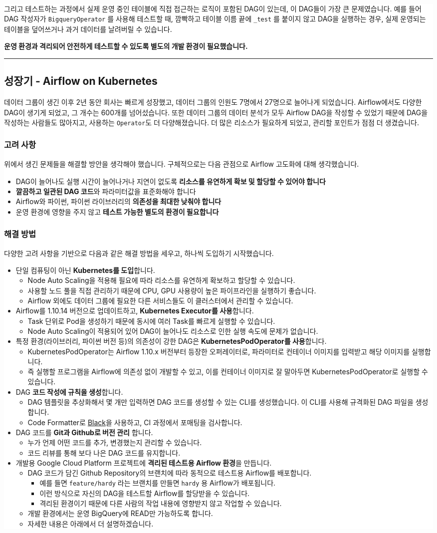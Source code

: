 그리고 테스트하는 과정에서 실제 운영 중인 테이블에 직접 접근하는 로직이 포함된 DAG이 있는데, 이 DAG들이 가장 큰 문제였습니다. 예를 들어 DAG 작성자가 `BigqueryOperator` 를 사용해 테스트할 때, 깜빡하고 테이블 이름 끝에  `_test` 를 붙이지 않고 DAG을 실행하는 경우, 실제 운영되는 테이블을 덮어쓰거나 과거 데이터를 날려버릴 수 있습니다. 

**운영 환경과 격리되어 안전하게 테스트할 수 있도록 별도의 개발 환경이 필요했습니다.**

---

## 성장기 - Airflow on Kubernetes 

데이터 그룹이 생긴 이후 2년 동안 회사는 빠르게 성장했고, 데이터 그룹의 인원도 7명에서 27명으로 늘어나게 되었습니다. Airflow에서도 다양한 DAG이 생기게 되었고, 그 개수는 600개를 넘어섰습니다. 또한 데이터 그룹의 데이터 분석가 모두 Airflow DAG을 작성할 수 있었기 때문에 DAG을 작성하는 사람들도 많아지고, 사용하는 `Operator`도 더 다양해졌습니다. 더 많은 리소스가 필요하게 되었고, 관리할 포인트가 점점 더 생겼습니다.



### 고려 사항

위에서 생긴 문제들을 해결할 방안을 생각해야 했습니다. 구체적으로는 다음 관점으로 Airflow 고도화에 대해 생각했습니다.

- DAG이 늘어나도 실행 시간이 늘어나거나 지연이 없도록 **리소스를 유연하게 확보 및 할당할 수 있어야 합니다**
- **깔끔하고 일관된 DAG 코드**와 파라미터값을 표준화해야 합니다
- Airflow와 파이썬, 파이썬 라이브러리의 **의존성을 최대한 낮춰야 합니다**
- 운영 환경에 영향을 주지 않고 **테스트 가능한 별도의 환경이 필요합니다**



### 해결 방법

다양한 고려 사항을 기반으로 다음과 같은 해결 방법을 세우고, 하나씩 도입하기 시작했습니다.

- 단일 컴퓨팅이 아닌 **Kubernetes를 도입**합니다.
    - Node Auto Scaling을 적용해 필요에 따라 리소스를 유연하게 확보하고 할당할 수 있습니다.
    - 사용할 노드 풀을 직접 관리하기 때문에 CPU, GPU 사용량이 높은 파이프라인을 실행하기 좋습니다.
    - Airflow 외에도 데이터 그룹에 필요한 다른 서비스들도 이 클러스터에서 관리할 수 있습니다.
- Airflow를 1.10.14 버전으로 업데이트하고, **Kubernetes Executor를 사용**합니다.
    - Task 단위로 Pod을 생성하기 때문에 동시에 여러 Task를 빠르게 실행할 수 있습니다.
    - Node Auto Scaling이 적용되어 있어 DAG이 늘어나도 리소스로 인한 실행 속도에 문제가 없습니다.
- 특정 환경(라이브러리, 파이썬 버전 등)의 의존성이 강한 DAG은 **KubernetesPodOperator를 사용**합니다.
    - KubernetesPodOperator는 Airflow 1.10.x 버전부터 등장한 오퍼레이터로, 파라미터로 컨테이너 이미지를 입력받고 해당 이미지를 실행합니다.
    - 즉 실행할 프로그램을 Airflow에 의존성 없이 개발할 수 있고, 이를 컨테이너 이미지로 잘 말아두면 KubernetesPodOperator로 실행할 수 있습니다.
- DAG **코드 작성에 규칙을 생성**합니다.
    - DAG 템플릿을 추상화해서 몇 개만 입력하면 DAG 코드를 생성할 수 있는 CLI를 생성했습니다. 이 CLI를 사용해 규격화된 DAG 파일을 생성합니다.
    - Code Formatter로 [Black](https://github.com/psf/black)을 사용하고, CI 과정에서 포매팅을 검사합니다.
- DAG 코드를 **Git과 Github로 버전 관리** 합니다.
    - 누가 언제 어떤 코드를 추가, 변경했는지 관리할 수 있습니다.
    - 코드 리뷰를 통해 보다 나은 DAG 코드를 유지합니다.
- 개발용 Google Cloud Platform 프로젝트에 **격리된 테스트용 Airflow 환경**을 만듭니다.
    - DAG 코드가 담긴 Github Repository의 브랜치에 따라 동적으로 테스트용 Airflow를 배포합니다.
        - 예를 들면 `feature/hardy` 라는 브랜치를 만들면 `hardy` 용 Airflow가 배포됩니다.
        - 이런 방식으로 자신의 DAG을 테스트할 Airflow를 할당받을 수 있습니다.
        - 격리된 환경이기 때문에 다른 사람의 작업 내용에 영향받지 않고 작업할 수 있습니다.
    - 개발 환경에서는 운영 BigQuery에 READ만 가능하도록 합니다.
    - 자세한 내용은 아래에서 더 설명하겠습니다.
